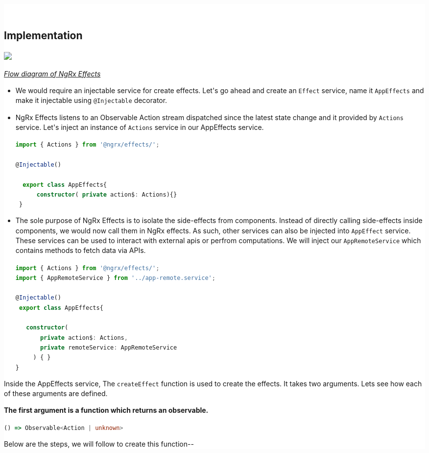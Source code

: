 &nbsp;

## Implementation

![](/assets/images/ngrx-effects-flowchart.svg)

*<u>Flow diagram of NgRx Effects</u>*

- We would require an injectable service for create effects. Let's go ahead and create an `Effect` service, name it `AppEffects`   and make it injectable using `@Injectable` decorator.

- NgRx Effects listens to an Observable Action stream dispatched since the latest state change and it provided by `Actions` service. Let's inject an instance of  `Actions` service in our AppEffects service.
  
  ```typescript
  import { Actions } from '@ngrx/effects/';
  
  @Injectable()
  
    export class AppEffects{
        constructor( private action$: Actions){}
   }
  ```

- The sole purpose of NgRx Effects is to isolate the side-effects from components. Instead of directly calling side-effects inside components, we would now call them in NgRx effects. As such, other services can also be injected into `AppEffect` service. These services can be used to interact with external apis or perfrom computations. We will inject our `AppRemoteService` which contains methods to fetch data via APIs.
  
  ```typescript
  import { Actions } from '@ngrx/effects/';
  import { AppRemoteService } from '../app-remote.service';
  
  @Injectable()
   export class AppEffects{
  
     constructor( 
         private action$: Actions,
         private remoteService: AppRemoteService
       ) { }  
  }
  ```

Inside the AppEffects service, The `createEffect` function is used to create the effects. It takes two arguments.  Lets see how each of these arguments are defined.

**The first argument is a function which returns an observable.**

```typescript
() => Observable<Action | unknown>
```

Below are the steps, we will follow to create this function--
